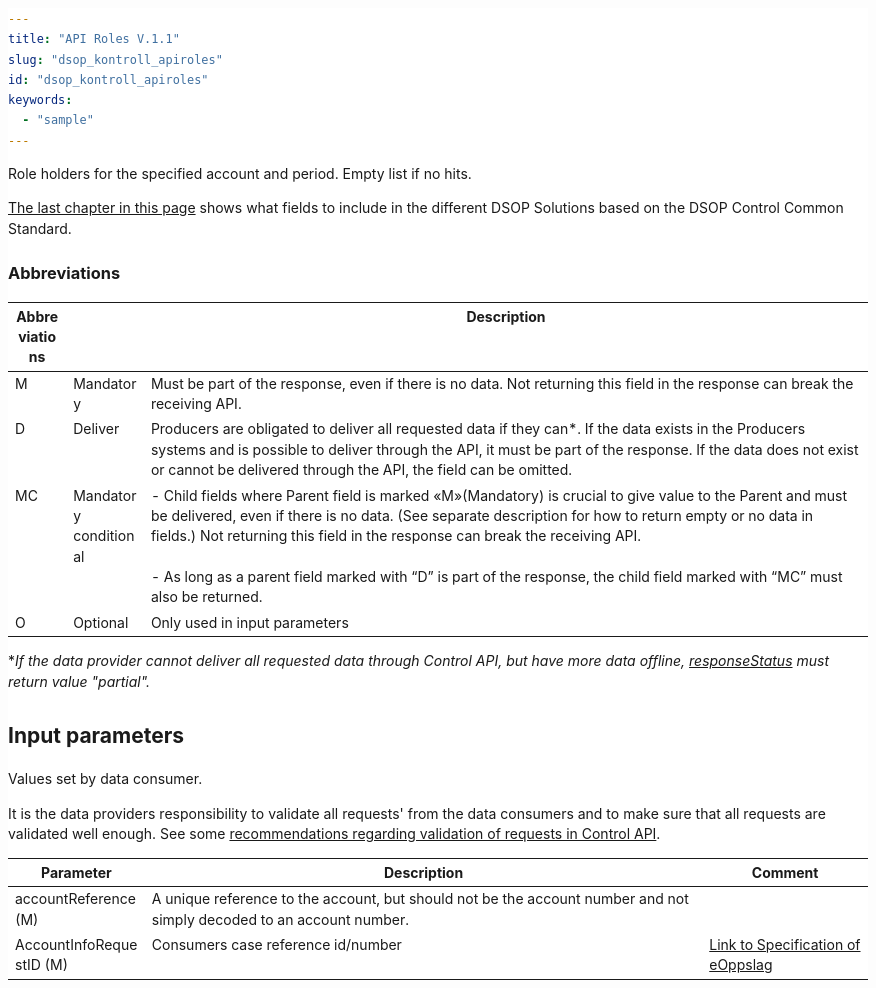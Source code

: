 ```yaml
---
title: "API Roles V.1.1"
slug: "dsop_kontroll_apiroles"
id: "dsop_kontroll_apiroles"
keywords:
  - "sample"
---
```


Role holders for the specified account and period. Empty list if no hits.

[The last chapter in this page](https://dokumentasjon.dsop.no/dsop_kontroll_apiroles.html#use-of-the-data-model-per-DSOP-solution) shows what fields to include in the different DSOP Solutions based on the DSOP Control Common Standard.

### Abbreviations

| Abbreviations |                       | Description                                                                                                                                                                                                                                                                                                                                                                                                                              |
|---------------|-----------------------|------------------------------------------------------------------------------------------------------------------------------------------------------------------------------------------------------------------------------------------------------------------------------------------------------------------------------------------------------------------------------------------------------------------------------------------|
| M             | Mandatory             | Must be part of the response, even if there is no data. Not returning this field in the response can break the receiving API.                                                                                                                                                                                                                                                                                                            |
| D             | Deliver               | Producers are obligated to deliver all requested data if they can*. If the data exists in the Producers systems and is possible to deliver through the API, it must be part of the response. If the data does not exist or cannot be delivered through the API, the field can be omitted.                                                                                                                                                |
| MC            | Mandatory conditional | - Child fields where Parent field is marked «M»(Mandatory) is crucial to give value to the Parent and must be delivered, even if there is no data. (See separate description for how to return empty or no data in fields.) Not returning this field in the response can break the receiving API. <br> <br> - As long as a parent field marked with “D” is part of the response, the child field marked with “MC” must also be returned. |
| O             | Optional              | Only used in input parameters                                                                                                                                                                                                                                                                                                                                                                                                            |

  **If the data provider cannot deliver all requested data through Control API, but have more data offline, [responseStatus](https://dokumentasjon.dsop.no/dsop_kontroll_apiaccountlist#responsestatus) must return value "partial".*



## Input parameters

Values set by data consumer.

It is the data providers responsibility to validate all requests' from the data consumers and to make sure that all requests are validated well enough. See some [recommendations regarding validation of requests in Control API](https://dokumentasjon.dsop.no/dsop_kontroll_validation.html). 

| Parameter                      | Description                                                                                                                                                              | Comment                                                                                                                                                                                                                                |
|--------------------------------|--------------------------------------------------------------------------------------------------------------------------------------------------------------------------|----------------------------------------------------------------------------------------------------------------------------------------------------------------------------------------------------------------------------------------|
| accountReference (M)           | A unique reference to the account, but should not be the account number and not simply decoded to an account number.                                                     |                                                                                                                                                                                                                                        |
| AccountInfoRequestID (M)       | Consumers case reference id/number                                                                                                                                       | [Link to Specification of eOppslag](https://dokumentasjon.dsop.no/dsop_kontroll_specification_of_eoppslag.html#accountinforequestid)                                                                                  |